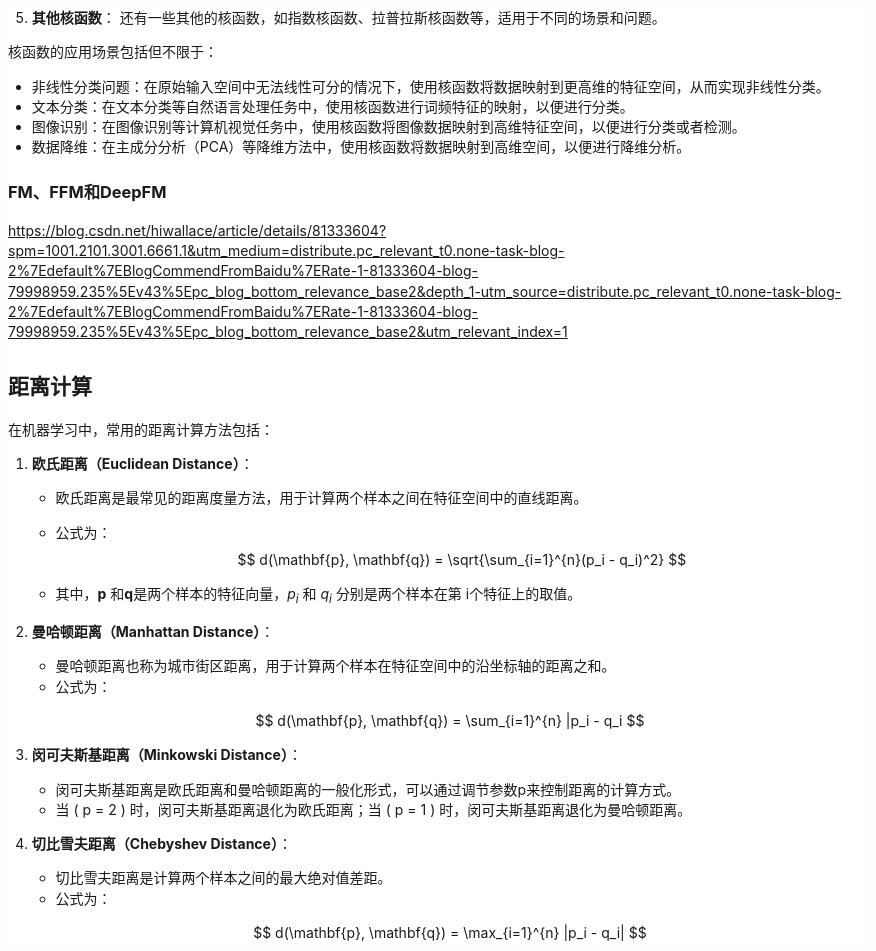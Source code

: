 5. **其他核函数**：
   还有一些其他的核函数，如指数核函数、拉普拉斯核函数等，适用于不同的场景和问题。

核函数的应用场景包括但不限于：
- 非线性分类问题：在原始输入空间中无法线性可分的情况下，使用核函数将数据映射到更高维的特征空间，从而实现非线性分类。
- 文本分类：在文本分类等自然语言处理任务中，使用核函数进行词频特征的映射，以便进行分类。
- 图像识别：在图像识别等计算机视觉任务中，使用核函数将图像数据映射到高维特征空间，以便进行分类或者检测。
- 数据降维：在主成分分析（PCA）等降维方法中，使用核函数将数据映射到高维空间，以便进行降维分析。



### FM、FFM和DeepFM

https://blog.csdn.net/hiwallace/article/details/81333604?spm=1001.2101.3001.6661.1&utm_medium=distribute.pc_relevant_t0.none-task-blog-2%7Edefault%7EBlogCommendFromBaidu%7ERate-1-81333604-blog-79998959.235%5Ev43%5Epc_blog_bottom_relevance_base2&depth_1-utm_source=distribute.pc_relevant_t0.none-task-blog-2%7Edefault%7EBlogCommendFromBaidu%7ERate-1-81333604-blog-79998959.235%5Ev43%5Epc_blog_bottom_relevance_base2&utm_relevant_index=1



## 距离计算

在机器学习中，常用的距离计算方法包括：

1. **欧氏距离（Euclidean Distance）**：
   - 欧氏距离是最常见的距离度量方法，用于计算两个样本之间在特征空间中的直线距离。
   
   - 公式为：
     $$
     d(\mathbf{p}, \mathbf{q}) = \sqrt{\sum_{i=1}^{n}(p_i - q_i)^2}
     $$
     
   - 其中，$\mathbf{p}$ 和$\mathbf{q}$是两个样本的特征向量，$p_i$ 和 $q_i$ 分别是两个样本在第 i个特征上的取值。
   
2. **曼哈顿距离（Manhattan Distance）**：
   - 曼哈顿距离也称为城市街区距离，用于计算两个样本在特征空间中的沿坐标轴的距离之和。
   - 公式为：

   $$
   d(\mathbf{p}, \mathbf{q}) = \sum_{i=1}^{n} |p_i - q_i
   $$
   
   
   
3. **闵可夫斯基距离（Minkowski Distance）**：
   - 闵可夫斯基距离是欧氏距离和曼哈顿距离的一般化形式，可以通过调节参数p来控制距离的计算方式。
   - 当 \( p = 2 \) 时，闵可夫斯基距离退化为欧氏距离；当 \( p = 1 \) 时，闵可夫斯基距离退化为曼哈顿距离。

4. **切比雪夫距离（Chebyshev Distance）**：
   
   - 切比雪夫距离是计算两个样本之间的最大绝对值差距。
   - 公式为：
   
   $$
   d(\mathbf{p}, \mathbf{q}) = \max_{i=1}^{n} |p_i - q_i|
   $$
   
   